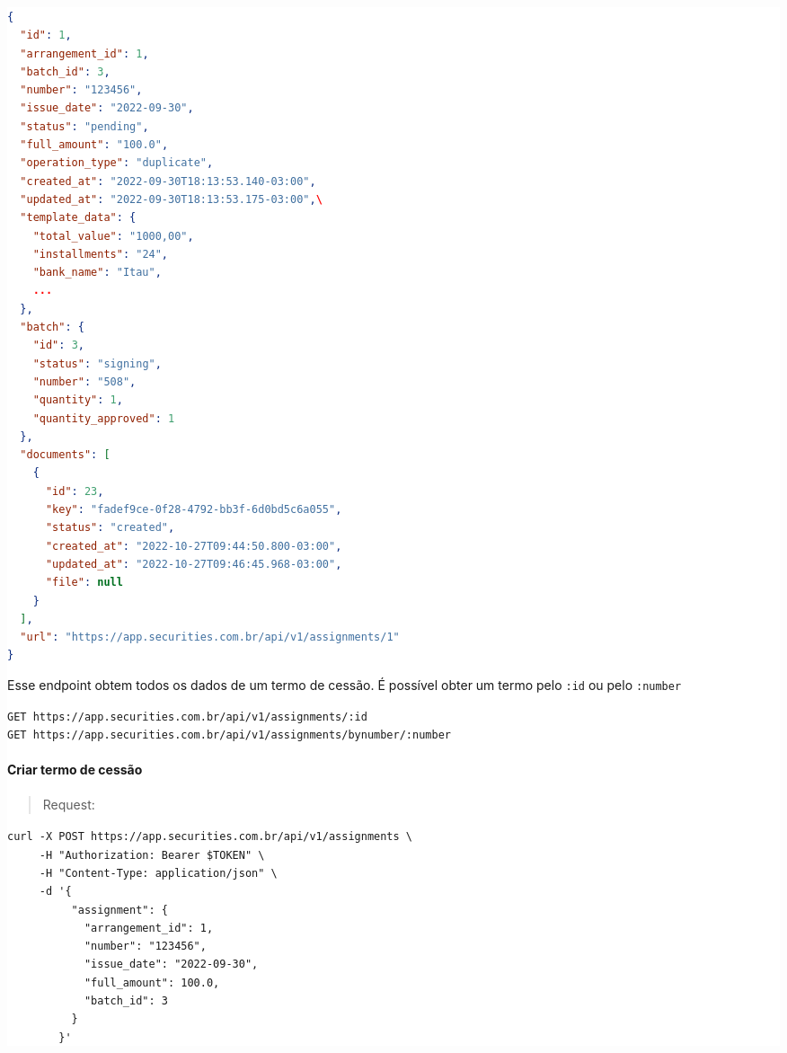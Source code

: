 ```json
{
  "id": 1,
  "arrangement_id": 1,
  "batch_id": 3,
  "number": "123456",
  "issue_date": "2022-09-30",
  "status": "pending",
  "full_amount": "100.0",
  "operation_type": "duplicate",
  "created_at": "2022-09-30T18:13:53.140-03:00",
  "updated_at": "2022-09-30T18:13:53.175-03:00",\
  "template_data": {
    "total_value": "1000,00",
    "installments": "24",
    "bank_name": "Itau",
    ...
  },
  "batch": {
    "id": 3,
    "status": "signing",
    "number": "508",
    "quantity": 1,
    "quantity_approved": 1
  },
  "documents": [
    {
      "id": 23,
      "key": "fadef9ce-0f28-4792-bb3f-6d0bd5c6a055",
      "status": "created",
      "created_at": "2022-10-27T09:44:50.800-03:00",
      "updated_at": "2022-10-27T09:46:45.968-03:00",
      "file": null
    }
  ],
  "url": "https://app.securities.com.br/api/v1/assignments/1"
}
```

Esse endpoint obtem todos os dados de um termo de cessão. É possível obter um termo pelo `:id` ou pelo `:number`

`GET https://app.securities.com.br/api/v1/assignments/:id`<br>
`GET https://app.securities.com.br/api/v1/assignments/bynumber/:number`

#### Criar termo de cessão

> Request:

```shell
curl -X POST https://app.securities.com.br/api/v1/assignments \
     -H "Authorization: Bearer $TOKEN" \
     -H "Content-Type: application/json" \
     -d '{
          "assignment": {
            "arrangement_id": 1,
            "number": "123456",
            "issue_date": "2022-09-30",
            "full_amount": 100.0,
            "batch_id": 3
          }
        }'
```
